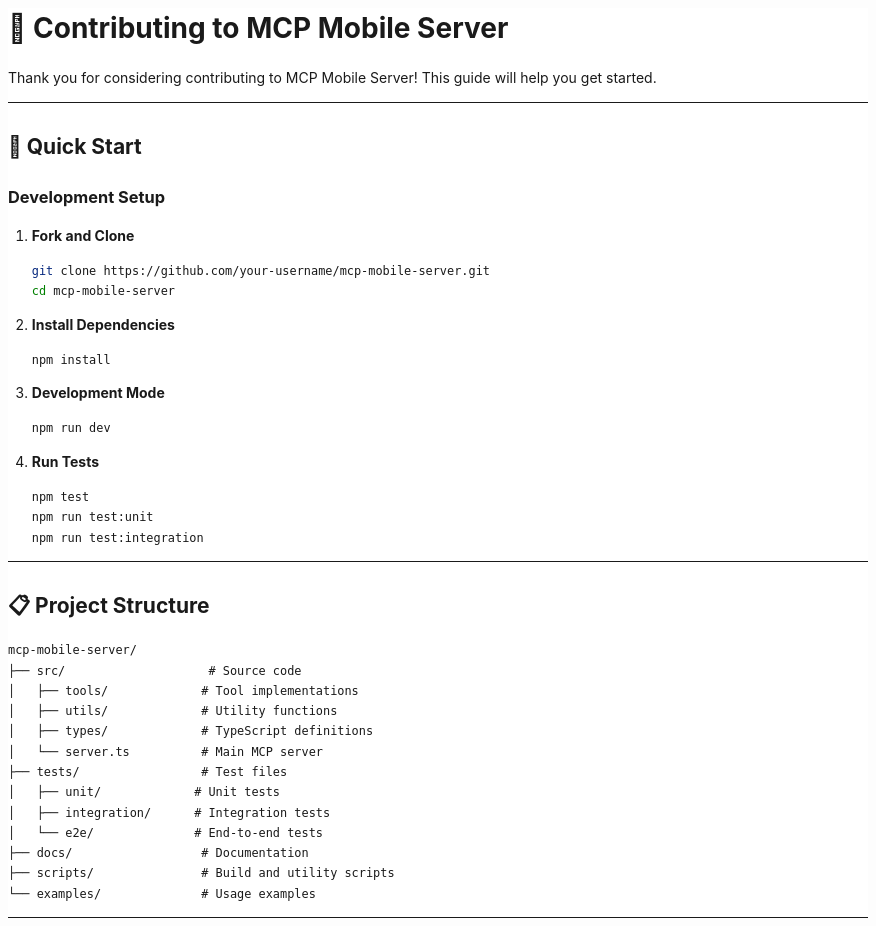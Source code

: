 # 🤝 Contributing to MCP Mobile Server

Thank you for considering contributing to MCP Mobile Server! This guide will help you get started.

---

## 🚀 Quick Start

### **Development Setup**

1. **Fork and Clone**
   ```bash
   git clone https://github.com/your-username/mcp-mobile-server.git
   cd mcp-mobile-server
   ```

2. **Install Dependencies**
   ```bash
   npm install
   ```

3. **Development Mode**
   ```bash
   npm run dev
   ```

4. **Run Tests**
   ```bash
   npm test
   npm run test:unit
   npm run test:integration
   ```

---

## 📋 Project Structure

```
mcp-mobile-server/
├── src/                    # Source code
│   ├── tools/             # Tool implementations
│   ├── utils/             # Utility functions
│   ├── types/             # TypeScript definitions
│   └── server.ts          # Main MCP server
├── tests/                 # Test files
│   ├── unit/             # Unit tests
│   ├── integration/      # Integration tests
│   └── e2e/              # End-to-end tests
├── docs/                  # Documentation
├── scripts/               # Build and utility scripts
└── examples/              # Usage examples
```

---
